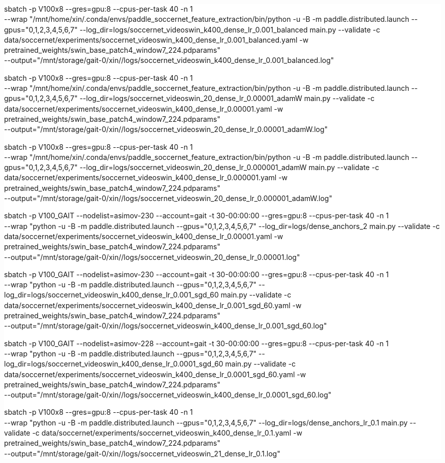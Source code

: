 
sbatch -p V100x8 --gres=gpu:8 --cpus-per-task 40 -n 1  \
--wrap "/mnt/home/xin/.conda/envs/paddle_soccernet_feature_extraction/bin/python -u -B -m paddle.distributed.launch --gpus="0,1,2,3,4,5,6,7" --log_dir=logs/soccernet_videoswin_k400_dense_lr_0.001_balanced main.py --validate -c data/soccernet/experiments/soccernet_videoswin_k400_dense_lr_0.001_balanced.yaml -w pretrained_weights/swin_base_patch4_window7_224.pdparams" \
--output="/mnt/storage/gait-0/xin//logs/soccernet_videoswin_k400_dense_lr_0.001_balanced.log"


sbatch -p V100x8 --gres=gpu:8 --cpus-per-task 40 -n 1  \
--wrap "/mnt/home/xin/.conda/envs/paddle_soccernet_feature_extraction/bin/python -u -B -m paddle.distributed.launch --gpus="0,1,2,3,4,5,6,7" --log_dir=logs/soccernet_videoswin_20_dense_lr_0.00001_adamW main.py --validate -c data/soccernet/experiments/soccernet_videoswin_k400_dense_lr_0.00001.yaml -w pretrained_weights/swin_base_patch4_window7_224.pdparams" \
--output="/mnt/storage/gait-0/xin//logs/soccernet_videoswin_20_dense_lr_0.00001_adamW.log"



sbatch -p V100x8 --gres=gpu:8 --cpus-per-task 40 -n 1  \
--wrap "/mnt/home/xin/.conda/envs/paddle_soccernet_feature_extraction/bin/python -u -B -m paddle.distributed.launch --gpus="0,1,2,3,4,5,6,7" --log_dir=logs/soccernet_videoswin_20_dense_lr_0.000001_adamW main.py --validate -c data/soccernet/experiments/soccernet_videoswin_k400_dense_lr_0.000001.yaml -w pretrained_weights/swin_base_patch4_window7_224.pdparams" \
--output="/mnt/storage/gait-0/xin//logs/soccernet_videoswin_20_dense_lr_0.000001_adamW.log"


sbatch -p V100_GAIT --nodelist=asimov-230 --account=gait -t 30-00:00:00 --gres=gpu:8 --cpus-per-task 40 -n 1  \
--wrap "python -u -B -m paddle.distributed.launch --gpus="0,1,2,3,4,5,6,7" --log_dir=logs/dense_anchors_2 main.py --validate -c data/soccernet/experiments/soccernet_videoswin_k400_dense_lr_0.00001.yaml -w pretrained_weights/swin_base_patch4_window7_224.pdparams" \
--output="/mnt/storage/gait-0/xin//logs/soccernet_videoswin_20_dense_lr_0.00001.log"


sbatch -p V100_GAIT --nodelist=asimov-230 --account=gait -t 30-00:00:00 --gres=gpu:8 --cpus-per-task 40 -n 1  \
--wrap "python -u -B -m paddle.distributed.launch --gpus="0,1,2,3,4,5,6,7" --log_dir=logs/soccernet_videoswin_k400_dense_lr_0.001_sgd_60 main.py --validate -c data/soccernet/experiments/soccernet_videoswin_k400_dense_lr_0.001_sgd_60.yaml -w pretrained_weights/swin_base_patch4_window7_224.pdparams" \
--output="/mnt/storage/gait-0/xin//logs/soccernet_videoswin_k400_dense_lr_0.001_sgd_60.log"


sbatch -p V100_GAIT --nodelist=asimov-228 --account=gait -t 30-00:00:00 --gres=gpu:8 --cpus-per-task 40 -n 1  \
--wrap "python -u -B -m paddle.distributed.launch --gpus="0,1,2,3,4,5,6,7" --log_dir=logs/soccernet_videoswin_k400_dense_lr_0.0001_sgd_60 main.py --validate -c data/soccernet/experiments/soccernet_videoswin_k400_dense_lr_0.0001_sgd_60.yaml -w pretrained_weights/swin_base_patch4_window7_224.pdparams" \
--output="/mnt/storage/gait-0/xin//logs/soccernet_videoswin_k400_dense_lr_0.0001_sgd_60.log"


sbatch -p V100x8 --gres=gpu:8 --cpus-per-task 40 -n 1  \
--wrap "python -u -B -m paddle.distributed.launch --gpus="0,1,2,3,4,5,6,7" --log_dir=logs/dense_anchors_lr_0.1 main.py --validate -c data/soccernet/experiments/soccernet_videoswin_k400_dense_lr_0.1.yaml -w pretrained_weights/swin_base_patch4_window7_224.pdparams" \
--output="/mnt/storage/gait-0/xin//logs/soccernet_videoswin_21_dense_lr_0.1.log"
